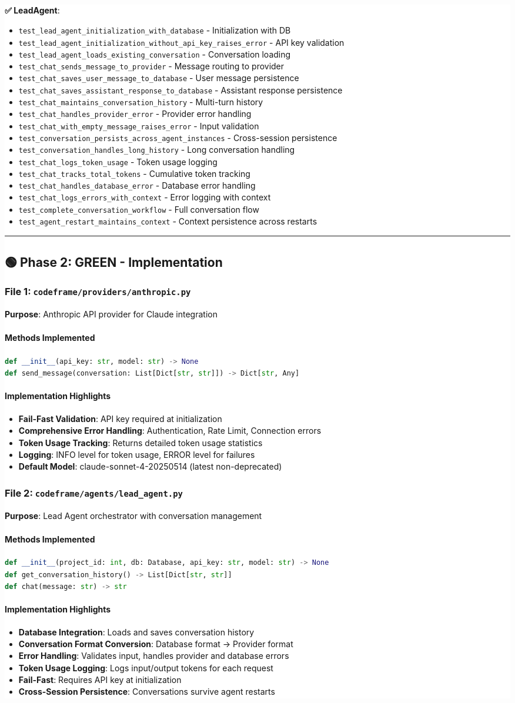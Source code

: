 **✅ LeadAgent**:
- `test_lead_agent_initialization_with_database` - Initialization with DB
- `test_lead_agent_initialization_without_api_key_raises_error` - API key validation
- `test_lead_agent_loads_existing_conversation` - Conversation loading
- `test_chat_sends_message_to_provider` - Message routing to provider
- `test_chat_saves_user_message_to_database` - User message persistence
- `test_chat_saves_assistant_response_to_database` - Assistant response persistence
- `test_chat_maintains_conversation_history` - Multi-turn history
- `test_chat_handles_provider_error` - Provider error handling
- `test_chat_with_empty_message_raises_error` - Input validation
- `test_conversation_persists_across_agent_instances` - Cross-session persistence
- `test_conversation_handles_long_history` - Long conversation handling
- `test_chat_logs_token_usage` - Token usage logging
- `test_chat_tracks_total_tokens` - Cumulative token tracking
- `test_chat_handles_database_error` - Database error handling
- `test_chat_logs_errors_with_context` - Error logging with context
- `test_complete_conversation_workflow` - Full conversation flow
- `test_agent_restart_maintains_context` - Context persistence across restarts

---

## 🟢 Phase 2: GREEN - Implementation

### File 1: `codeframe/providers/anthropic.py`
**Purpose**: Anthropic API provider for Claude integration

#### Methods Implemented
```python
def __init__(api_key: str, model: str) -> None
def send_message(conversation: List[Dict[str, str]]) -> Dict[str, Any]
```

#### Implementation Highlights
- **Fail-Fast Validation**: API key required at initialization
- **Comprehensive Error Handling**: Authentication, Rate Limit, Connection errors
- **Token Usage Tracking**: Returns detailed token usage statistics
- **Logging**: INFO level for token usage, ERROR level for failures
- **Default Model**: claude-sonnet-4-20250514 (latest non-deprecated)

### File 2: `codeframe/agents/lead_agent.py`
**Purpose**: Lead Agent orchestrator with conversation management

#### Methods Implemented
```python
def __init__(project_id: int, db: Database, api_key: str, model: str) -> None
def get_conversation_history() -> List[Dict[str, str]]
def chat(message: str) -> str
```

#### Implementation Highlights
- **Database Integration**: Loads and saves conversation history
- **Conversation Format Conversion**: Database format → Provider format
- **Error Handling**: Validates input, handles provider and database errors
- **Token Usage Logging**: Logs input/output tokens for each request
- **Fail-Fast**: Requires API key at initialization
- **Cross-Session Persistence**: Conversations survive agent restarts
